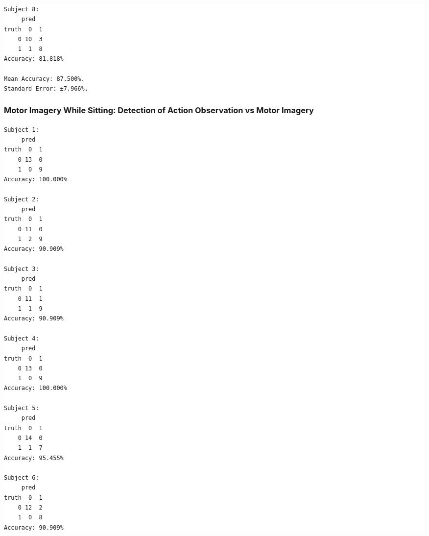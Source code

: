     Subject 8:
         pred
    truth  0  1
        0 10  3
        1  1  8
    Accuracy: 81.818%

    Mean Accuracy: 87.500%.
    Standard Error: ±7.966%.

### Motor Imagery While Sitting: Detection of Action Observation vs Motor Imagery

    Subject 1:
         pred
    truth  0  1
        0 13  0
        1  0  9
    Accuracy: 100.000%

    Subject 2:
         pred
    truth  0  1
        0 11  0
        1  2  9
    Accuracy: 90.909%

    Subject 3:
         pred
    truth  0  1
        0 11  1
        1  1  9
    Accuracy: 90.909%

    Subject 4:
         pred
    truth  0  1
        0 13  0
        1  0  9
    Accuracy: 100.000%

    Subject 5:
         pred
    truth  0  1
        0 14  0
        1  1  7
    Accuracy: 95.455%

    Subject 6:
         pred
    truth  0  1
        0 12  2
        1  0  8
    Accuracy: 90.909%
